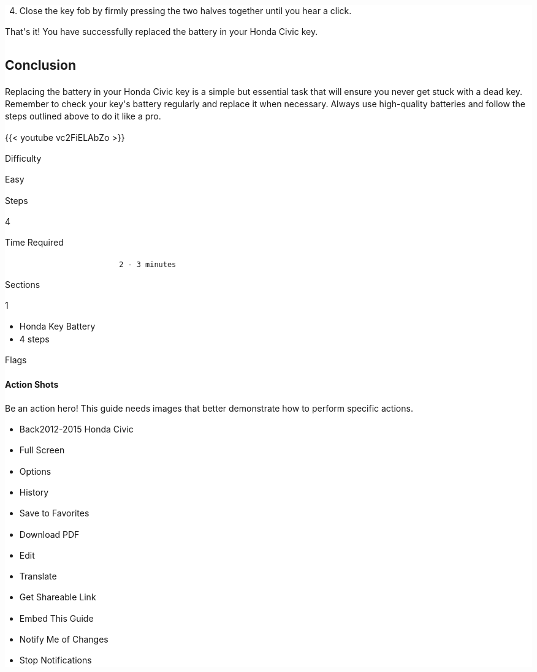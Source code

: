 4. Close the key fob by firmly pressing the two halves together until you hear a click.

That's it! You have successfully replaced the battery in your Honda Civic key.

## Conclusion

Replacing the battery in your Honda Civic key is a simple but essential task that will ensure you never get stuck with a dead key. Remember to check your key's battery regularly and replace it when necessary. Always use high-quality batteries and follow the steps outlined above to do it like a pro.

{{< youtube vc2FiELAbZo >}} 







Difficulty
 



Easy         
 








Steps
 
4
 



Time Required
 

                              2 - 3 minutes            
 


Sections
 
1
 
- Honda Key Battery
 - 4 steps

 




Flags
 
#### Action Shots
 
Be an action hero! This guide needs images that better demonstrate how to perform specific actions.
 
- Back2012-2015 Honda Civic
 - Full Screen
 - Options

 
- History
 - Save to Favorites
 - Download PDF
 - Edit
 - Translate
 - Get Shareable Link
 - Embed This Guide
 - Notify Me of Changes
 - Stop Notifications
